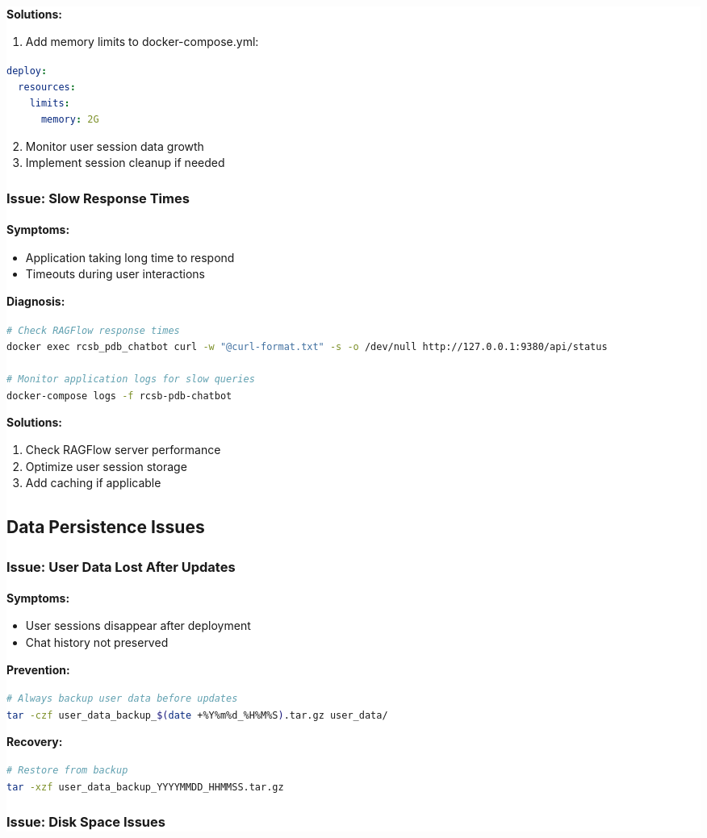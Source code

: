 **Solutions:**
1. Add memory limits to docker-compose.yml:
```yaml
deploy:
  resources:
    limits:
      memory: 2G
```

2. Monitor user session data growth
3. Implement session cleanup if needed

### Issue: Slow Response Times

**Symptoms:**
- Application taking long time to respond
- Timeouts during user interactions

**Diagnosis:**
```bash
# Check RAGFlow response times
docker exec rcsb_pdb_chatbot curl -w "@curl-format.txt" -s -o /dev/null http://127.0.0.1:9380/api/status

# Monitor application logs for slow queries
docker-compose logs -f rcsb-pdb-chatbot
```

**Solutions:**
1. Check RAGFlow server performance
2. Optimize user session storage
3. Add caching if applicable

## Data Persistence Issues

### Issue: User Data Lost After Updates

**Symptoms:**
- User sessions disappear after deployment
- Chat history not preserved

**Prevention:**
```bash
# Always backup user data before updates
tar -czf user_data_backup_$(date +%Y%m%d_%H%M%S).tar.gz user_data/
```

**Recovery:**
```bash
# Restore from backup
tar -xzf user_data_backup_YYYYMMDD_HHMMSS.tar.gz
```

### Issue: Disk Space Issues
